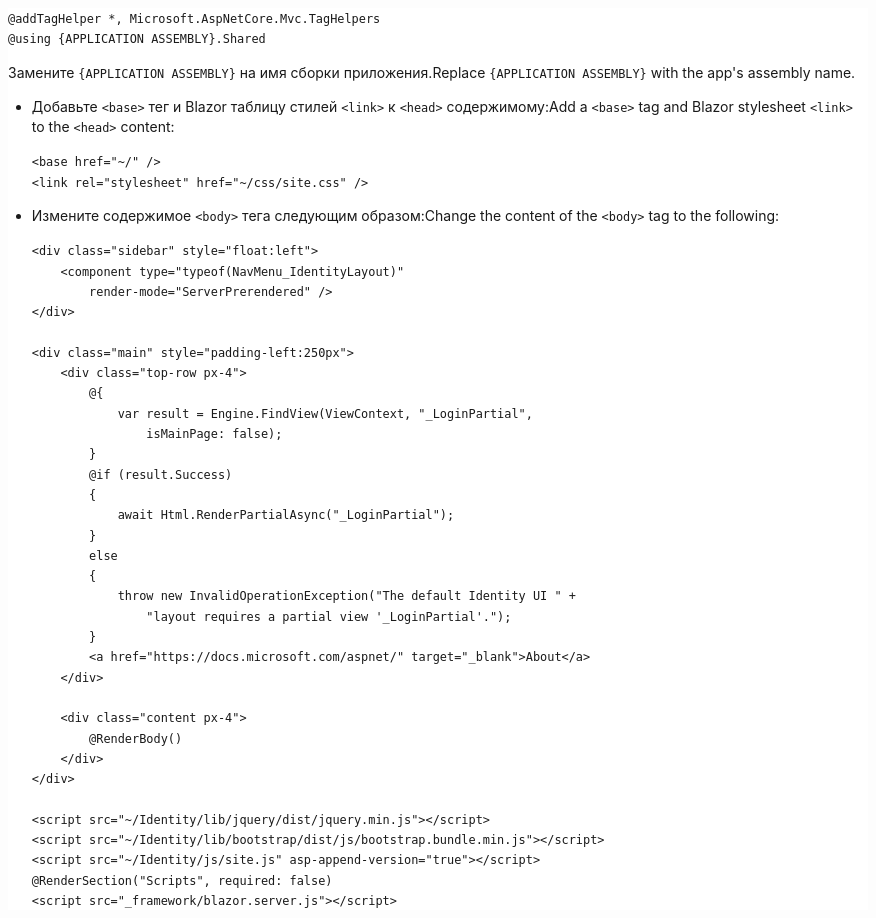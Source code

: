   ```cshtml
  @addTagHelper *, Microsoft.AspNetCore.Mvc.TagHelpers
  @using {APPLICATION ASSEMBLY}.Shared
  ```

  <span data-ttu-id="930a5-186">Замените `{APPLICATION ASSEMBLY}` на имя сборки приложения.</span><span class="sxs-lookup"><span data-stu-id="930a5-186">Replace `{APPLICATION ASSEMBLY}` with the app's assembly name.</span></span>

* <span data-ttu-id="930a5-187">Добавьте `<base>` тег и Blazor таблицу стилей `<link>` к `<head>` содержимому:</span><span class="sxs-lookup"><span data-stu-id="930a5-187">Add a `<base>` tag and Blazor stylesheet `<link>` to the `<head>` content:</span></span>

  ```cshtml
  <base href="~/" />
  <link rel="stylesheet" href="~/css/site.css" />
  ```

* <span data-ttu-id="930a5-188">Измените содержимое `<body>` тега следующим образом:</span><span class="sxs-lookup"><span data-stu-id="930a5-188">Change the content of the `<body>` tag to the following:</span></span>

  ```cshtml
  <div class="sidebar" style="float:left">
      <component type="typeof(NavMenu_IdentityLayout)" 
          render-mode="ServerPrerendered" />
  </div>

  <div class="main" style="padding-left:250px">
      <div class="top-row px-4">
          @{
              var result = Engine.FindView(ViewContext, "_LoginPartial", 
                  isMainPage: false);
          }
          @if (result.Success)
          {
              await Html.RenderPartialAsync("_LoginPartial");
          }
          else
          {
              throw new InvalidOperationException("The default Identity UI " +
                  "layout requires a partial view '_LoginPartial'.");
          }
          <a href="https://docs.microsoft.com/aspnet/" target="_blank">About</a>
      </div>

      <div class="content px-4">
          @RenderBody()
      </div>
  </div>

  <script src="~/Identity/lib/jquery/dist/jquery.min.js"></script>
  <script src="~/Identity/lib/bootstrap/dist/js/bootstrap.bundle.min.js"></script>
  <script src="~/Identity/js/site.js" asp-append-version="true"></script>
  @RenderSection("Scripts", required: false)
  <script src="_framework/blazor.server.js"></script>
  ```
